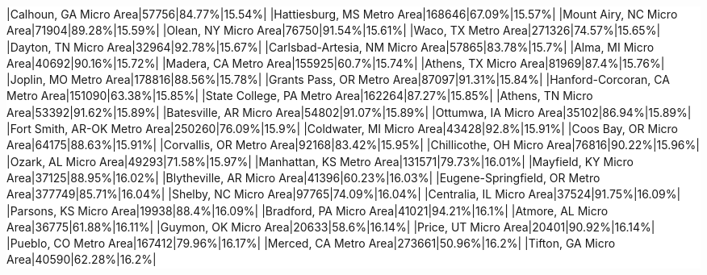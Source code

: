 |Calhoun, GA Micro Area|57756|84.77%|15.54%|
|Hattiesburg, MS Metro Area|168646|67.09%|15.57%|
|Mount Airy, NC Micro Area|71904|89.28%|15.59%|
|Olean, NY Micro Area|76750|91.54%|15.61%|
|Waco, TX Metro Area|271326|74.57%|15.65%|
|Dayton, TN Micro Area|32964|92.78%|15.67%|
|Carlsbad-Artesia, NM Micro Area|57865|83.78%|15.7%|
|Alma, MI Micro Area|40692|90.16%|15.72%|
|Madera, CA Metro Area|155925|60.7%|15.74%|
|Athens, TX Micro Area|81969|87.4%|15.76%|
|Joplin, MO Metro Area|178816|88.56%|15.78%|
|Grants Pass, OR Metro Area|87097|91.31%|15.84%|
|Hanford-Corcoran, CA Metro Area|151090|63.38%|15.85%|
|State College, PA Metro Area|162264|87.27%|15.85%|
|Athens, TN Micro Area|53392|91.62%|15.89%|
|Batesville, AR Micro Area|54802|91.07%|15.89%|
|Ottumwa, IA Micro Area|35102|86.94%|15.89%|
|Fort Smith, AR-OK Metro Area|250260|76.09%|15.9%|
|Coldwater, MI Micro Area|43428|92.8%|15.91%|
|Coos Bay, OR Micro Area|64175|88.63%|15.91%|
|Corvallis, OR Metro Area|92168|83.42%|15.95%|
|Chillicothe, OH Micro Area|76816|90.22%|15.96%|
|Ozark, AL Micro Area|49293|71.58%|15.97%|
|Manhattan, KS Metro Area|131571|79.73%|16.01%|
|Mayfield, KY Micro Area|37125|88.95%|16.02%|
|Blytheville, AR Micro Area|41396|60.23%|16.03%|
|Eugene-Springfield, OR Metro Area|377749|85.71%|16.04%|
|Shelby, NC Micro Area|97765|74.09%|16.04%|
|Centralia, IL Micro Area|37524|91.75%|16.09%|
|Parsons, KS Micro Area|19938|88.4%|16.09%|
|Bradford, PA Micro Area|41021|94.21%|16.1%|
|Atmore, AL Micro Area|36775|61.88%|16.11%|
|Guymon, OK Micro Area|20633|58.6%|16.14%|
|Price, UT Micro Area|20401|90.92%|16.14%|
|Pueblo, CO Metro Area|167412|79.96%|16.17%|
|Merced, CA Metro Area|273661|50.96%|16.2%|
|Tifton, GA Micro Area|40590|62.28%|16.2%|